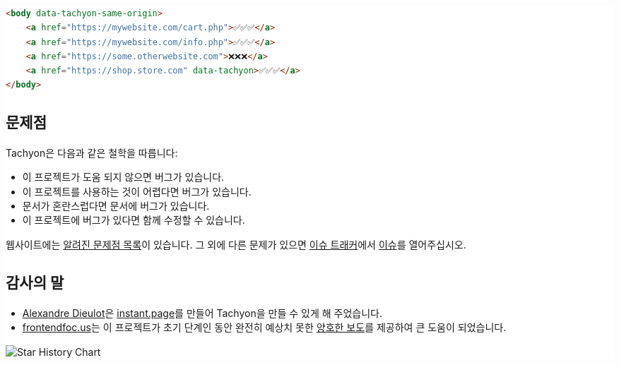 ```html
<body data-tachyon-same-origin>
    <a href="https://mywebsite.com/cart.php">✅✅✅</a>
    <a href="https://mywebsite.com/info.php">✅✅✅</a>
    <a href="https://some.otherwebsite.com">❌❌❌</a>
    <a href="https://shop.store.com" data-tachyon>✅✅✅</a>
</body>
```

## 문제점

Tachyon은 다음과 같은 철학을 따릅니다:

- 이 프로젝트가 도움 되지 않으면 버그가 있습니다.
- 이 프로젝트를 사용하는 것이 어렵다면 버그가 있습니다.
- 문서가 혼란스럽다면 문서에 버그가 있습니다.
- 이 프로젝트에 버그가 있다면 함께 수정할 수 있습니다.

웹사이트에는 [알려진 문제점 목록](https://fasterthanlight.net/#known-issues)이 있습니다. 그 외에 다른 문제가 있으면 [이슈 트래커](https://github.com/weebney/tachyon/issues/)에서 [이슈](https://github.com/weebney/tachyon/issues/)를 열어주십시오.

## 감사의 말

- [Alexandre Dieulot](https://dieulot.fr/)은 [instant.page](https://instant.page/)를 만들어 Tachyon을 만들 수 있게 해 주었습니다.
- [frontendfoc.us](https://frontendfoc.us/)는 이 프로젝트가 초기 단계인 동안 완전히 예상치 못한 [양호한 보도](https://frontendfoc.us/issues/582)를 제공하여 큰 도움이 되었습니다.

![Star History Chart](https://api.star-history.com/svg?repos=weebney/tachyon&type=Date)
